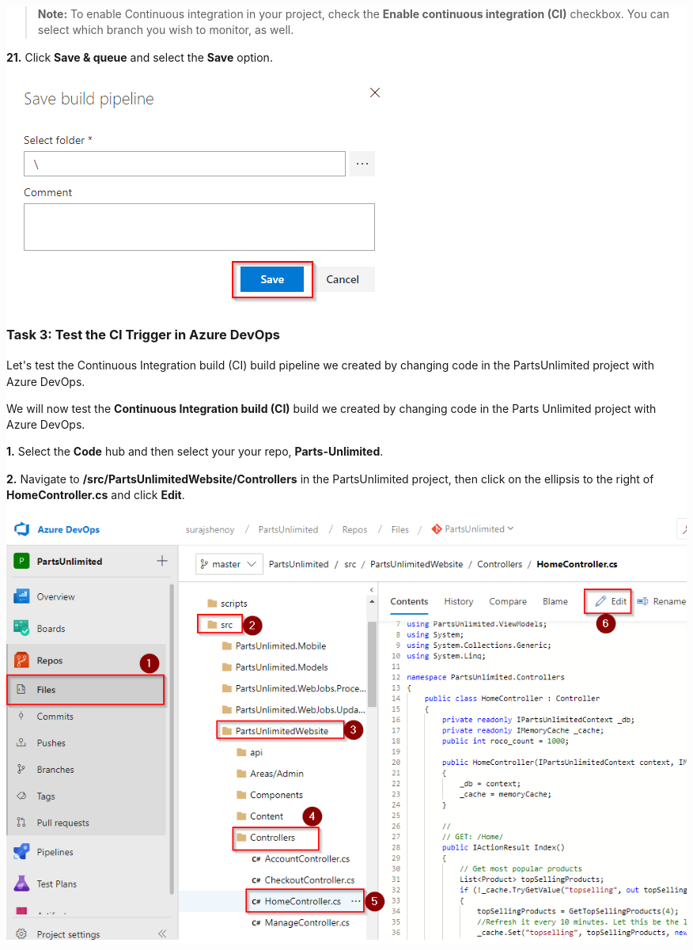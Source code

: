 
> **Note:** To enable Continuous integration in your project, check the **Enable continuous integration (CI)** checkbox. You can select which branch you wish to monitor, as well.

**21.** Click **Save & queue** and select the **Save** option.

![](../assets/civsts-jan2018/shot16.png)

### Task 3: Test the CI Trigger in Azure DevOps

Let's test the Continuous Integration build (CI) build pipeline we created by changing code in the PartsUnlimited project with Azure DevOps.

We will now test the **Continuous Integration build (CI)** build we created by changing code in the Parts Unlimited project with Azure DevOps.

**1.** Select the **Code** hub and then select your your repo, **Parts-Unlimited**.

**2.** Navigate to **/src/PartsUnlimitedWebsite/Controllers** in the PartsUnlimited project, then click on the ellipsis to the right of **HomeController.cs** and click **Edit**.

![](../assets/civsts-jan2018/code1.png)
